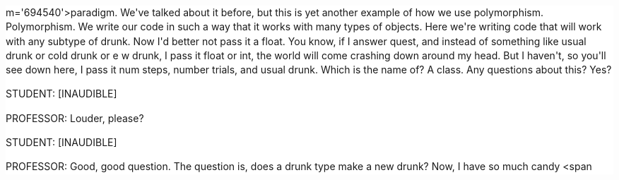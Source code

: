   m='694540'>paradigm.</span> <span m='696880'>We've</span> <span
  m='697100'>talked</span> <span m='697490'>about</span> <span
  m='697780'>it</span> <span m='697910'>before,</span> <span
  m='698990'>but</span> <span m='699180'>this</span> <span m='699380'>is</span>
  <span m='699560'>yet</span> <span m='699970'>another</span> <span
  m='700430'>example</span> <span m='701100'>of</span> <span
  m='701230'>how</span> <span m='701390'>we</span> <span m='701550'>use</span>
  <span m='701820'>polymorphism.</span> <span m='704500'>Polymorphism.</span>
  <span m='707950'>We</span> <span m='708110'>write</span> <span
  m='708390'>our</span> <span m='708620'>code</span> <span m='709060'>in</span>
  <span m='709160'>such</span> <span m='709500'>a</span> <span
  m='709560'>way</span> <span m='710390'>that</span> <span m='710550'>it</span>
  <span m='710650'>works</span> <span m='710960'>with</span> <span
  m='711130'>many</span> <span m='711470'>types</span> <span
  m='711850'>of</span> <span m='712360'>objects.</span> <span
  m='714950'>Here</span> <span m='715240'>we're</span> <span
  m='715410'>writing</span> <span m='715800'>code</span> <span
  m='716860'>that</span> <span m='717040'>will</span> <span
  m='717180'>work</span> <span m='717500'>with</span> <span
  m='717740'>any</span> <span m='718040'>subtype</span> <span
  m='718720'>of</span> <span m='718860'>drunk.</span> <span
  m='721630'>Now</span> <span m='721880'>I'd</span> <span
  m='722030'>better</span> <span m='722110'>not</span> <span m='722340'>pass
  it</span> <span m='722730'>a float.</span> <span m='724170'>You</span> <span
  m='724320'>know,</span> <span m='725000'>if I</span> <span
  m='725430'>answer</span> <span m='725820'>quest,</span> <span m='726390'>and
  instead</span> <span m='726730'>of</span> <span m='727520'>something</span>
  <span m='727960'>like</span> <span m='728230'>usual</span> <span
  m='728730'>drunk</span> <span m='729090'>or</span> <span
  m='729180'>cold</span> <span m='729620'>drunk</span> <span
  m='729890'>or</span> <span m='729990'>e</span> <span m='730130'>w</span> <span
  m='730530'>drunk,</span> <span m='730910'>I</span> <span
  m='731020'>pass</span> <span m='731400'>it</span> <span
  m='731760'>float</span> <span m='732180'>or</span> <span
  m='732360'>int,</span> <span m='733630'>the</span> <span
  m='733740'>world</span> <span m='734050'>will</span> <span
  m='734150'>come</span> <span m='734370'>crashing</span> <span
  m='734920'>down</span> <span m='735150'>around</span> <span
  m='735450'>my</span> <span m='735570'>head.</span> <span m='737560'>But</span>
  <span m='737780'>I</span> <span m='737890'>haven't,</span> <span
  m='739150'>so</span> <span m='739330'>you'll</span> <span
  m='739470'>see</span> <span m='739720'>down</span> <span
  m='740030'>here,</span> <span m='740800'>I</span> <span m='740900'>pass</span>
  <span m='741300'>it</span> <span m='741440'>num</span> <span
  m='741720'>steps,</span> <span m='742470'>number</span> <span
  m='742900'>trials,</span> <span m='743820'>and</span> <span
  m='744750'>usual</span> <span m='745440'>drunk.</span> <span
  m='747130'>Which</span> <span m='747380'>is</span> <span m='747990'>the</span>
  <span m='748140'>name</span> <span m='748400'>of?</span> <span
  m='748530'>A</span> <span m='748590'>class.</span> <span m='753050'>Any</span>
  <span m='753300'>questions</span> <span m='753890'>about</span> <span
  m='754190'>this?</span> <span m='758760'>Yes?</span> </p><p><span
  m='759160'>STUDENT:</span> <span m='759636'>[INAUDIBLE]</span> </p><p><span
  m='765360'>PROFESSOR:</span> <span m='765580'>Louder,</span> <span
  m='765840'>please?</span> </p><p><span m='766330'>STUDENT:</span> <span
  m='772730'>[INAUDIBLE]</span> </p><p><span m='773370'>PROFESSOR: Good,</span>
  <span m='774230'>good</span> <span m='774440'>question.</span> <span
  m='774950'>The</span> <span m='775020'>question</span> <span
  m='775430'>is,</span> <span m='775540'>does</span> <span m='775720'>a</span>
  <span m='775790'>drunk</span> <span m='776380'>type</span> <span
  m='776690'>make</span> <span m='776920'>a</span> <span m='776980'>new</span>
  <span m='777140'>drunk?</span> <span m='778250'>Now,</span> <span
  m='778530'>I</span> <span m='778620'>have</span> <span m='778790'>so</span>
  <span m='779010'>much</span> <span m='779270'>candy</span> <span
